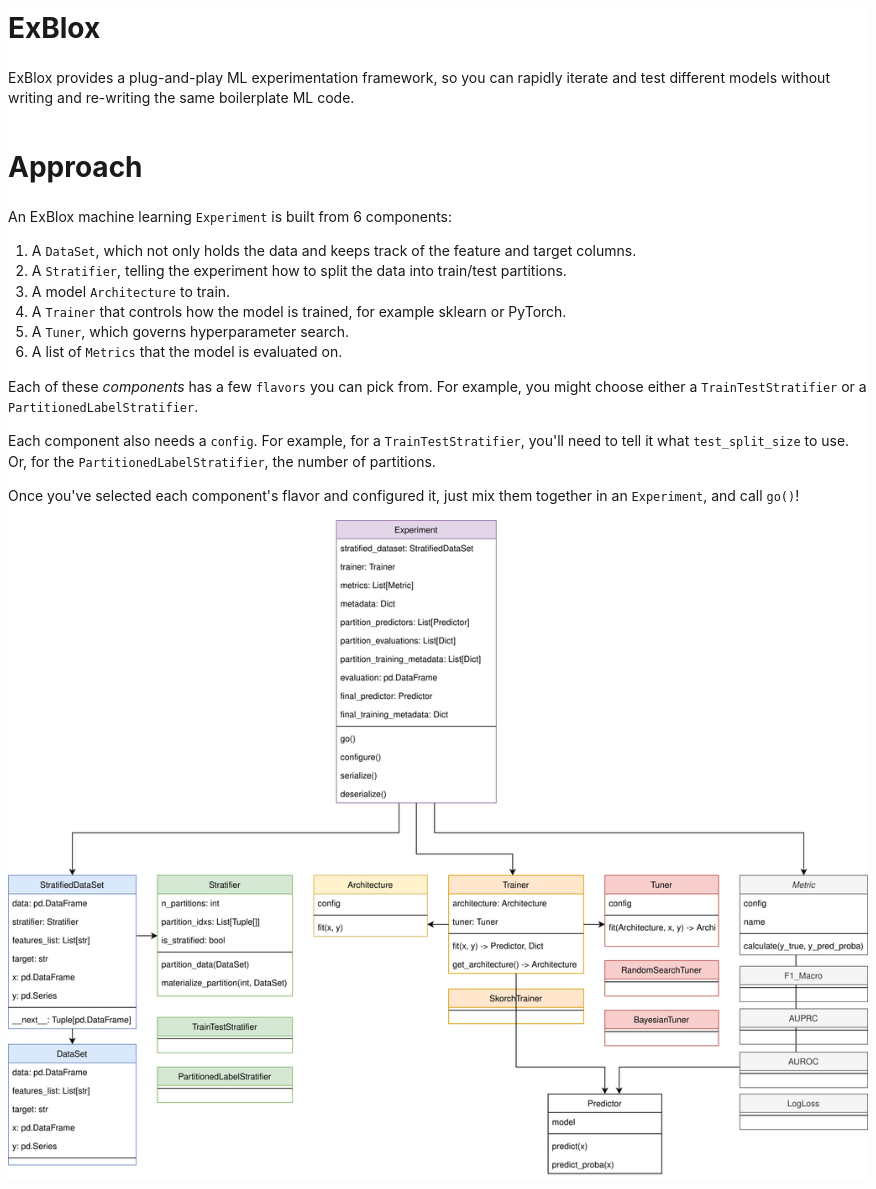 # ExBlox

ExBlox provides a plug-and-play ML experimentation framework, so you can rapidly iterate and test different models without writing and re-writing the same boilerplate ML code.

# Approach

An ExBlox machine learning `Experiment` is built from 6 components:
1. A `DataSet`, which not only holds the data and keeps track of the feature and target columns.
2. A `Stratifier`, telling the experiment how to split the data into train/test partitions.
3. A model `Architecture` to train.
4. A `Trainer` that controls how the model is trained, for example sklearn or PyTorch. 
5. A `Tuner`, which governs hyperparameter search.
6. A list of `Metrics` that the model is evaluated on.

Each of these _components_ has a few `flavors` you can pick from. For example, you might choose either a `TrainTestStratifier` or a `PartitionedLabelStratifier`.

Each component also needs a `config`. For example, for a `TrainTestStratifier`, you'll need to tell it what `test_split_size` to use. Or, for the `PartitionedLabelStratifier`, the number of partitions.

Once you've selected each component's flavor and configured it, just mix them together in an `Experiment`, and call `go()`!

![ExBlox Class Diagram](ExBloxClassDiagram.svg)
